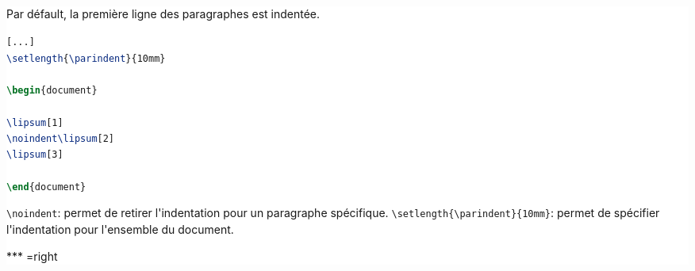 Par défault, la première ligne des paragraphes est indentée.

```tex
[...]
\setlength{\parindent}{10mm}

\begin{document}

\lipsum[1]
\noindent\lipsum[2]
\lipsum[3]

\end{document}
```

`\noindent`: permet de retirer l'indentation pour un paragraphe spécifique.
`\setlength{\parindent}{10mm}`: permet de spécifier l'indentation pour l'ensemble du document.

*** =right

<div style='text-align:center;'>